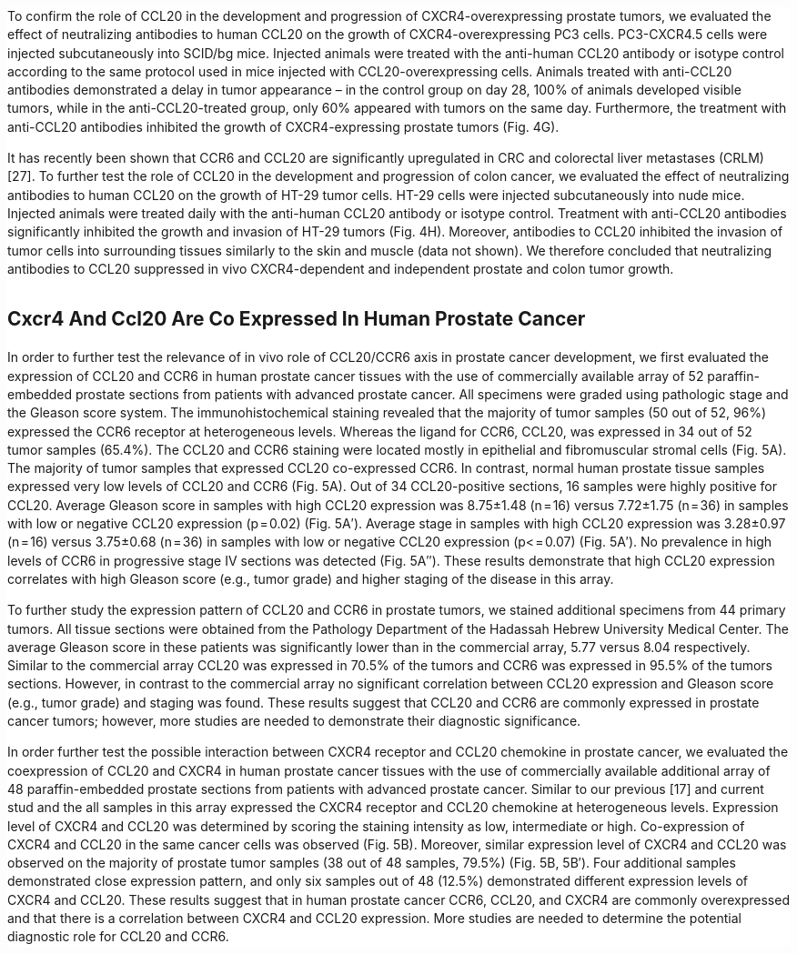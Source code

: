 To confirm the role of CCL20 in the development and progression of CXCR4-overexpressing prostate tumors, we evaluated the effect of neutralizing antibodies to human CCL20 on the growth of CXCR4-overexpressing PC3 cells. PC3-CXCR4.5 cells were injected subcutaneously into SCID/bg mice. Injected animals were treated with the anti-human CCL20 antibody or isotype control according to the same protocol used in mice injected with CCL20-overexpressing cells. Animals treated with anti-CCL20 antibodies demonstrated a delay in tumor appearance – in the control group on day 28, 100% of animals developed visible tumors, while in the anti-CCL20-treated group, only 60% appeared with tumors on the same day. Furthermore, the treatment with anti-CCL20 antibodies inhibited the growth of CXCR4-expressing prostate tumors (Fig. 4G).

It has recently been shown that CCR6 and CCL20 are significantly upregulated in CRC and colorectal liver metastases (CRLM) [27]. To further test the role of CCL20 in the development and progression of colon cancer, we evaluated the effect of neutralizing antibodies to human CCL20 on the growth of HT-29 tumor cells. HT-29 cells were injected subcutaneously into nude mice. Injected animals were treated daily with the anti-human CCL20 antibody or isotype control. Treatment with anti-CCL20 antibodies significantly inhibited the growth and invasion of HT-29 tumors (Fig. 4H). Moreover, antibodies to CCL20 inhibited the invasion of tumor cells into surrounding tissues similarly to the skin and muscle (data not shown). We therefore concluded that neutralizing antibodies to CCL20 suppressed in vivo CXCR4-dependent and independent prostate and colon tumor growth.

## Cxcr4 And Ccl20 Are Co Expressed In Human Prostate Cancer

In order to further test the relevance of in vivo role of CCL20/CCR6 axis in prostate cancer development, we first evaluated the expression of CCL20 and CCR6 in human prostate cancer tissues with the use of commercially available array of 52 paraffin-embedded prostate sections from patients with advanced prostate cancer. All specimens were graded using pathologic stage and the Gleason score system. The immunohistochemical staining revealed that the majority of tumor samples (50 out of 52, 96%) expressed the CCR6 receptor at heterogeneous levels. Whereas the ligand for CCR6, CCL20, was expressed in 34 out of 52 tumor samples (65.4%). The CCL20 and CCR6 staining were located mostly in epithelial and fibromuscular stromal cells (Fig. 5A). The majority of tumor samples that expressed CCL20 co-expressed CCR6. In contrast, normal human prostate tissue samples expressed very low levels of CCL20 and CCR6 (Fig. 5A). Out of 34 CCL20-positive sections, 16 samples were highly positive for CCL20. Average Gleason score in samples with high CCL20 expression was 8.75±1.48 (n = 16) versus 7.72±1.75 (n = 36) in samples with low or negative CCL20 expression (p = 0.02) (Fig. 5A′). Average stage in samples with high CCL20 expression was 3.28±0.97 (n = 16) versus 3.75±0.68 (n = 36) in samples with low or negative CCL20 expression (p< = 0.07) (Fig. 5A′). No prevalence in high levels of CCR6 in progressive stage IV sections was detected (Fig. 5A″). These results demonstrate that high CCL20 expression correlates with high Gleason score (e.g., tumor grade) and higher staging of the disease in this array.

To further study the expression pattern of CCL20 and CCR6 in prostate tumors, we stained additional specimens from 44 primary tumors. All tissue sections were obtained from the Pathology Department of the Hadassah Hebrew University Medical Center. The average Gleason score in these patients was significantly lower than in the commercial array, 5.77 versus 8.04 respectively. Similar to the commercial array CCL20 was expressed in 70.5% of the tumors and CCR6 was expressed in 95.5% of the tumors sections. However, in contrast to the commercial array no significant correlation between CCL20 expression and Gleason score (e.g., tumor grade) and staging was found. These results suggest that CCL20 and CCR6 are commonly expressed in prostate cancer tumors; however, more studies are needed to demonstrate their diagnostic significance.

In order further test the possible interaction between CXCR4 receptor and CCL20 chemokine in prostate cancer, we evaluated the coexpression of CCL20 and CXCR4 in human prostate cancer tissues with the use of commercially available additional array of 48 paraffin-embedded prostate sections from patients with advanced prostate cancer. Similar to our previous [17] and current stud and the all samples in this array expressed the CXCR4 receptor and CCL20 chemokine at heterogeneous levels. Expression level of CXCR4 and CCL20 was determined by scoring the staining intensity as low, intermediate or high. Co-expression of CXCR4 and CCL20 in the same cancer cells was observed (Fig. 5B). Moreover, similar expression level of CXCR4 and CCL20 was observed on the majority of prostate tumor samples (38 out of 48 samples, 79.5%) (Fig. 5B, 5B′). Four additional samples demonstrated close expression pattern, and only six samples out of 48 (12.5%) demonstrated different expression levels of CXCR4 and CCL20. These results suggest that in human prostate cancer CCR6, CCL20, and CXCR4 are commonly overexpressed and that there is a correlation between CXCR4 and CCL20 expression. More studies are needed to determine the potential diagnostic role for CCL20 and CCR6.
